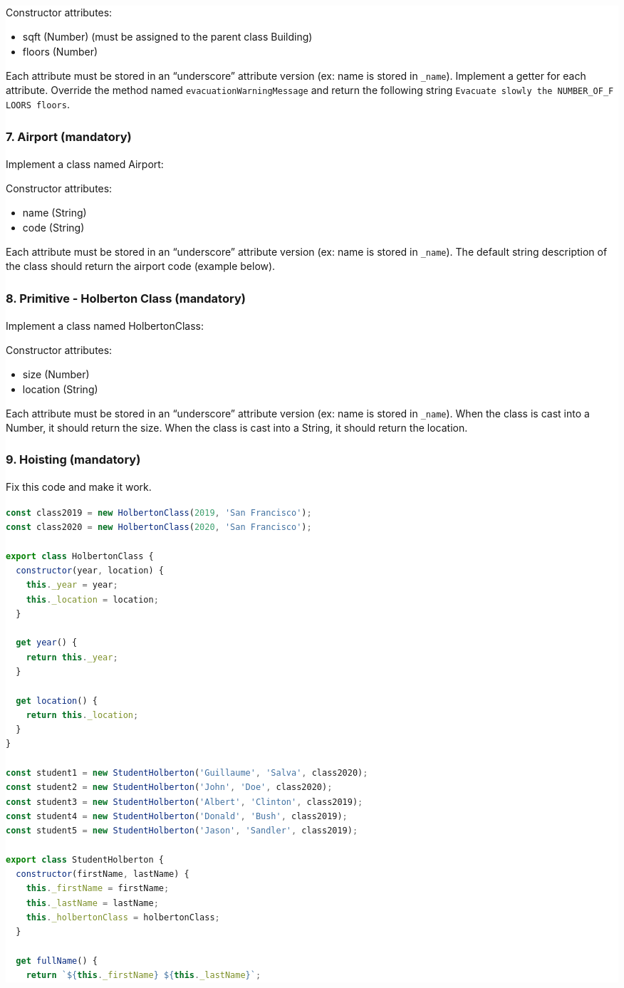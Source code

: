 Constructor attributes:
- sqft (Number) (must be assigned to the parent class Building)
- floors (Number)

Each attribute must be stored in an “underscore” attribute version (ex: name is stored in `_name`). Implement a getter for each attribute. Override the method named `evacuationWarningMessage` and return the following string `Evacuate slowly the NUMBER_OF_FLOORS floors`.

### 7. Airport (mandatory)
Implement a class named Airport:

Constructor attributes:
- name (String)
- code (String)

Each attribute must be stored in an “underscore” attribute version (ex: name is stored in `_name`). The default string description of the class should return the airport code (example below).

### 8. Primitive - Holberton Class (mandatory)
Implement a class named HolbertonClass:

Constructor attributes:
- size (Number)
- location (String)

Each attribute must be stored in an “underscore” attribute version (ex: name is stored in `_name`). When the class is cast into a Number, it should return the size. When the class is cast into a String, it should return the location.

### 9. Hoisting (mandatory)
Fix this code and make it work.

```javascript
const class2019 = new HolbertonClass(2019, 'San Francisco');
const class2020 = new HolbertonClass(2020, 'San Francisco');

export class HolbertonClass {
  constructor(year, location) {
    this._year = year;
    this._location = location;
  }

  get year() {
    return this._year;
  }

  get location() {
    return this._location;
  }
}

const student1 = new StudentHolberton('Guillaume', 'Salva', class2020);
const student2 = new StudentHolberton('John', 'Doe', class2020);
const student3 = new StudentHolberton('Albert', 'Clinton', class2019);
const student4 = new StudentHolberton('Donald', 'Bush', class2019);
const student5 = new StudentHolberton('Jason', 'Sandler', class2019);

export class StudentHolberton {
  constructor(firstName, lastName) {
    this._firstName = firstName;
    this._lastName = lastName;
    this._holbertonClass = holbertonClass;
  }

  get fullName() {
    return `${this._firstName} ${this._lastName}`;
```